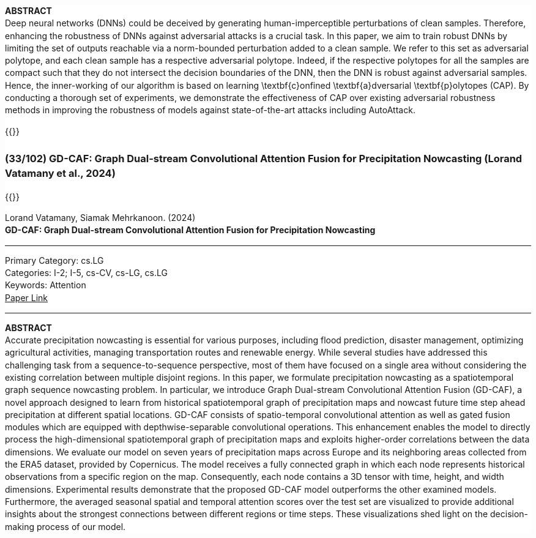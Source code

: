 

**ABSTRACT**  
Deep neural networks (DNNs) could be deceived by generating human-imperceptible perturbations of clean samples. Therefore, enhancing the robustness of DNNs against adversarial attacks is a crucial task. In this paper, we aim to train robust DNNs by limiting the set of outputs reachable via a norm-bounded perturbation added to a clean sample. We refer to this set as adversarial polytope, and each clean sample has a respective adversarial polytope. Indeed, if the respective polytopes for all the samples are compact such that they do not intersect the decision boundaries of the DNN, then the DNN is robust against adversarial samples. Hence, the inner-working of our algorithm is based on learning \textbf{c}onfined \textbf{a}dversarial \textbf{p}olytopes (CAP). By conducting a thorough set of experiments, we demonstrate the effectiveness of CAP over existing adversarial robustness methods in improving the robustness of models against state-of-the-art attacks including AutoAttack.

{{</citation>}}


### (33/102) GD-CAF: Graph Dual-stream Convolutional Attention Fusion for Precipitation Nowcasting (Lorand Vatamany et al., 2024)

{{<citation>}}

Lorand Vatamany, Siamak Mehrkanoon. (2024)  
**GD-CAF: Graph Dual-stream Convolutional Attention Fusion for Precipitation Nowcasting**  

---
Primary Category: cs.LG  
Categories: I-2; I-5, cs-CV, cs-LG, cs.LG  
Keywords: Attention  
[Paper Link](http://arxiv.org/abs/2401.07958v1)  

---


**ABSTRACT**  
Accurate precipitation nowcasting is essential for various purposes, including flood prediction, disaster management, optimizing agricultural activities, managing transportation routes and renewable energy. While several studies have addressed this challenging task from a sequence-to-sequence perspective, most of them have focused on a single area without considering the existing correlation between multiple disjoint regions. In this paper, we formulate precipitation nowcasting as a spatiotemporal graph sequence nowcasting problem. In particular, we introduce Graph Dual-stream Convolutional Attention Fusion (GD-CAF), a novel approach designed to learn from historical spatiotemporal graph of precipitation maps and nowcast future time step ahead precipitation at different spatial locations. GD-CAF consists of spatio-temporal convolutional attention as well as gated fusion modules which are equipped with depthwise-separable convolutional operations. This enhancement enables the model to directly process the high-dimensional spatiotemporal graph of precipitation maps and exploits higher-order correlations between the data dimensions. We evaluate our model on seven years of precipitation maps across Europe and its neighboring areas collected from the ERA5 dataset, provided by Copernicus. The model receives a fully connected graph in which each node represents historical observations from a specific region on the map. Consequently, each node contains a 3D tensor with time, height, and width dimensions. Experimental results demonstrate that the proposed GD-CAF model outperforms the other examined models. Furthermore, the averaged seasonal spatial and temporal attention scores over the test set are visualized to provide additional insights about the strongest connections between different regions or time steps. These visualizations shed light on the decision-making process of our model.

